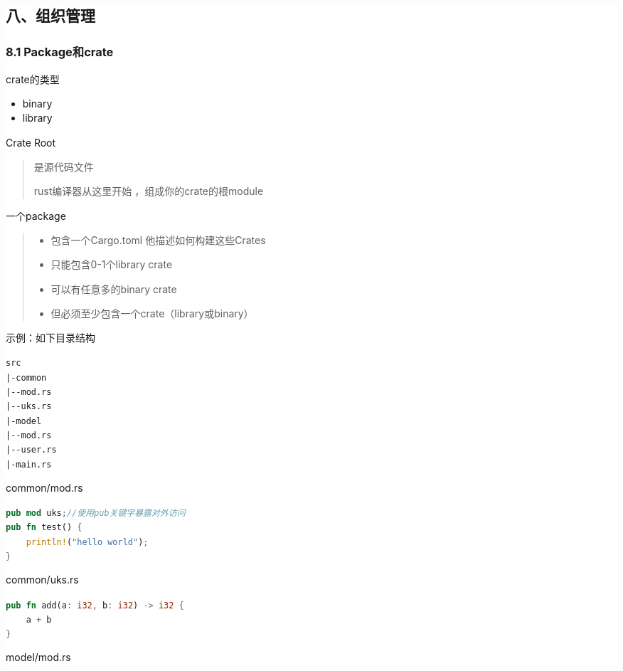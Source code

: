 ## 八、组织管理

### 8.1 Package和crate

 crate的类型

- binary
- library

Crate Root

> 是源代码文件
>
> rust编译器从这里开始 ，组成你的crate的根module

一个package

>- 包含一个Cargo.toml 他描述如何构建这些Crates
>
>- 只能包含0-1个library crate
>
>- 可以有任意多的binary crate
>
>- 但必须至少包含一个crate（library或binary）

示例：如下目录结构

```
src
|-common
|--mod.rs
|--uks.rs
|-model
|--mod.rs
|--user.rs
|-main.rs
```

common/mod.rs

```rust
pub mod uks;//使用pub关键字暴露对外访问
pub fn test() {
    println!("hello world");
}
```

common/uks.rs

```rust
pub fn add(a: i32, b: i32) -> i32 {
    a + b
}
```

model/mod.rs
